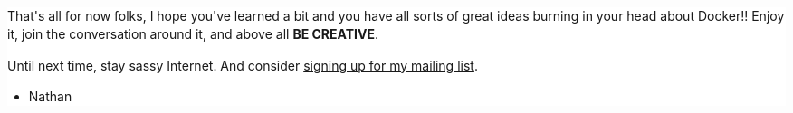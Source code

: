 That's all for now folks, I hope you've learned a bit and you have all sorts of great ideas burning in your head about Docker!!  Enjoy it, join the conversation around it, and above all **BE CREATIVE**.

Until next time, stay sassy Internet.  And consider [signing up for my mailing list](https://nathanleclaire.com).

- Nathan
